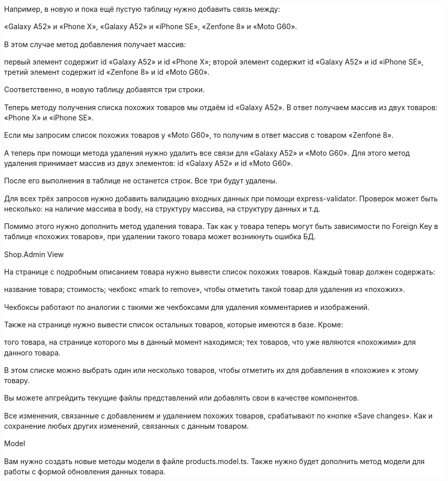 Например, в новую и пока ещё пустую таблицу нужно добавить связь между:

«Galaxy A52» и «Phone X»,
«Galaxy A52» и «iPhone SE»,
«Zenfone 8» и «Moto G60».

В этом случае метод добавления получает массив:

первый элемент содержит id «Galaxy A52» и id «Phone X»;
второй элемент содержит id «Galaxy A52» и id «iPhone SE»,
третий элемент содержит id «Zenfone 8» и id «Moto G60».

Соответственно, в новую таблицу добавятся три строки.

Теперь методу получения списка похожих товаров мы отдаём id «Galaxy A52». В ответ получаем массив из двух товаров: «Phone X» и «iPhone SE».

Если мы запросим список похожих товаров у «Moto G60», то получим в ответ массив с товаром «Zenfone 8».

А теперь при помощи метода удаления нужно удалить все связи для «Galaxy A52» и «Moto G60». Для этого метод удаления принимает массив из двух элементов: id «Galaxy A52» и id «Moto G60».

После его выполнения в таблице не останется строк. Все три будут удалены.

Для всех трёх запросов нужно добавить валидацию входных данных при помощи express-validator. Проверок может быть несколько: на наличие массива в body, на структуру массива, на структуру данных и т.д.

Помимо этого нужно дополнить метод удаления товара. Так как у товара теперь могут быть зависимости по Foreign Key в таблице «похожих товаров», при удалении такого товара может возникнуть ошибка БД.

Shop.Admin
View

На странице с подробным описанием товара нужно вывести список похожих товаров. Каждый товар должен содержать:

название товара;
стоимость;
чекбокс «mark to remove», чтобы отметить такой товар для удаления из «похожих».

Чекбоксы работают по аналогии с такими же чекбоксами для удаления комментариев и изображений.

Также на странице нужно вывести список остальных товаров, которые имеются в базе. Кроме:

того товара, на странице которого мы в данный момент находимся;
тех товаров, что уже являются «похожими» для данного товара.

В этом списке можно выбрать один или несколько товаров, чтобы отметить их для добавления в «похожие» к этому товару.

Вы можете апгрейдить текущие файлы представлений или добавлять свои в качестве компонентов.

Все изменения, связанные с добавлением и удалением похожих товаров, срабатывают по кнопке «Save changes». Как и сохранение любых других изменений, связанных с данным товаром.


Model

Вам нужно создать новые методы модели в файле products.model.ts. Также нужно будет дополнить метод модели для работы с формой обновления данных товара.
